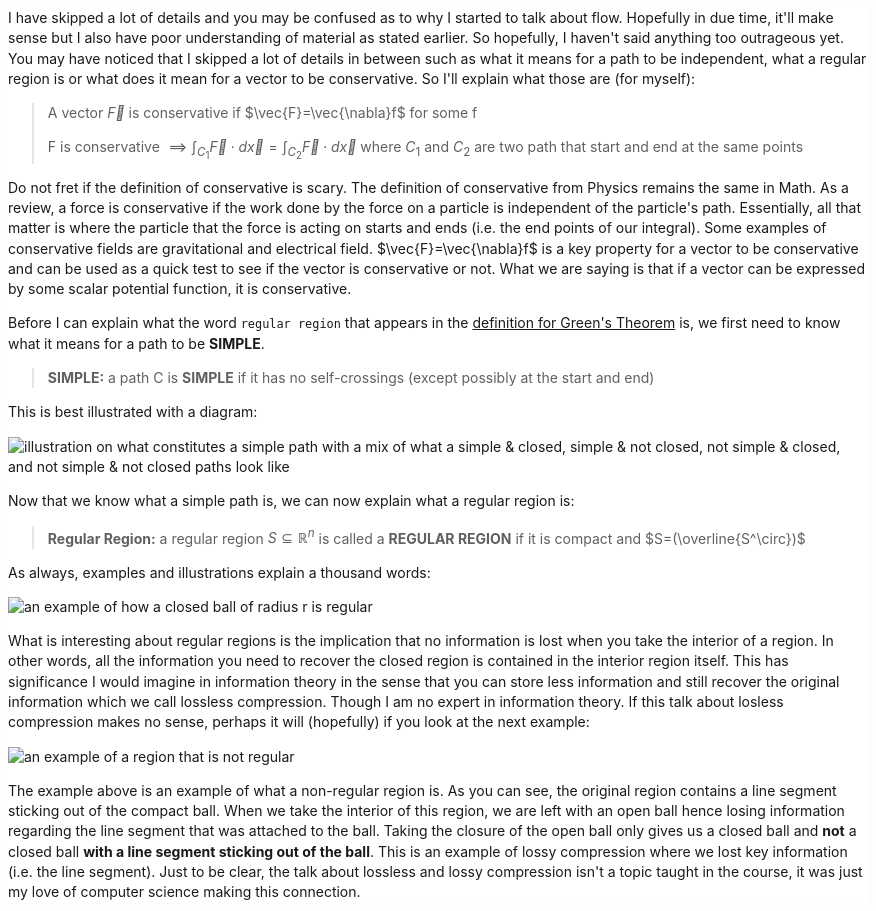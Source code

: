 I have skipped a lot of details and you may be confused as to why I started to talk about flow. Hopefully in due time, it'll make sense but I also have poor understanding of material as stated earlier. So hopefully, I haven't said anything too outrageous yet. You may have noticed that I skipped a lot of details in between such as what it means for a path to be independent, what a regular region is or what does it mean for a vector to be conservative. So I'll explain what those are (for myself):

> A vector $\vec{F}$ is conservative if $\vec{F}=\vec{\nabla}f$ for some f
> 
> F is conservative $\implies \int_{C_1}\vec{F}\cdot d\vec{x} = \int_{C_2} \vec{F}\cdot d\vec{x}$ where $C_1$ and $C_2$ are two path that start and end at the same points

Do not fret if the definition of conservative is scary. The definition of conservative from Physics remains the same in Math. As a review, a force is conservative if the work done by the force on a particle is independent of the particle's path. Essentially, all that matter is where the particle that the force is acting on starts and ends (i.e. the end points of our integral). Some examples of conservative fields are gravitational and electrical field. $\vec{F}=\vec{\nabla}f$ is a key property for a vector to be conservative and can be used as a quick test to see if the vector is conservative or not. What we are saying is that if a vector can be expressed by some scalar potential function, it is conservative.

Before I can explain what the word `regular region` that appears in the [definition for Green's Theorem](#green) is, we first need to know what it means for a path to be **SIMPLE**. 

> **SIMPLE:** a path C is **SIMPLE** if it has no self-crossings (except possibly at the start and end)

This is best illustrated with a diagram:

![illustration on what constitutes a simple path with a mix of what a simple & closed, simple & not closed, not simple & closed, and not simple & not closed paths look like](../assets/math-physics/handrawn-diagrams/math2000/simple-paths-examples.png)

Now that we know what a simple path is, we can now explain what a regular region is:

> **Regular Region:** a regular region $S\subseteq \mathbb{R}^n$ is called a **REGULAR REGION** if it is compact and $S=(\overline{S^\circ})$

As always, examples and illustrations explain a thousand words:

![an example of how a closed ball of radius r is regular](../assets/math-physics/handrawn-diagrams/math2000/regular-1.png)

What is interesting about regular regions is the implication that no information is lost when you take the interior of a region. In other words, all the information you need to recover the closed region is contained in the interior region itself. This has significance I would imagine in information theory in the sense that you can store less information and still recover the original information which we call lossless compression. Though I am no expert in information theory. If this talk about losless compression makes no sense, perhaps it will (hopefully) if you look at the next example:

![an example of a region that is not regular](../assets/math-physics/handrawn-diagrams/math2000/regular-2.png)

The example above is an example of what a non-regular region is. As you can see, the original region contains a line segment sticking out of the compact ball. When we take the interior of this region, we are left with an open ball hence losing information regarding the line segment that was attached to the ball. Taking the closure of the open ball only gives us a closed ball and **not** a closed ball **with a line segment sticking out of the ball**. This is an example of lossy compression where we lost key information (i.e. the line segment). Just to be clear, the talk about lossless and lossy compression isn't a topic taught in the course, it was just my love of computer science making this connection.
